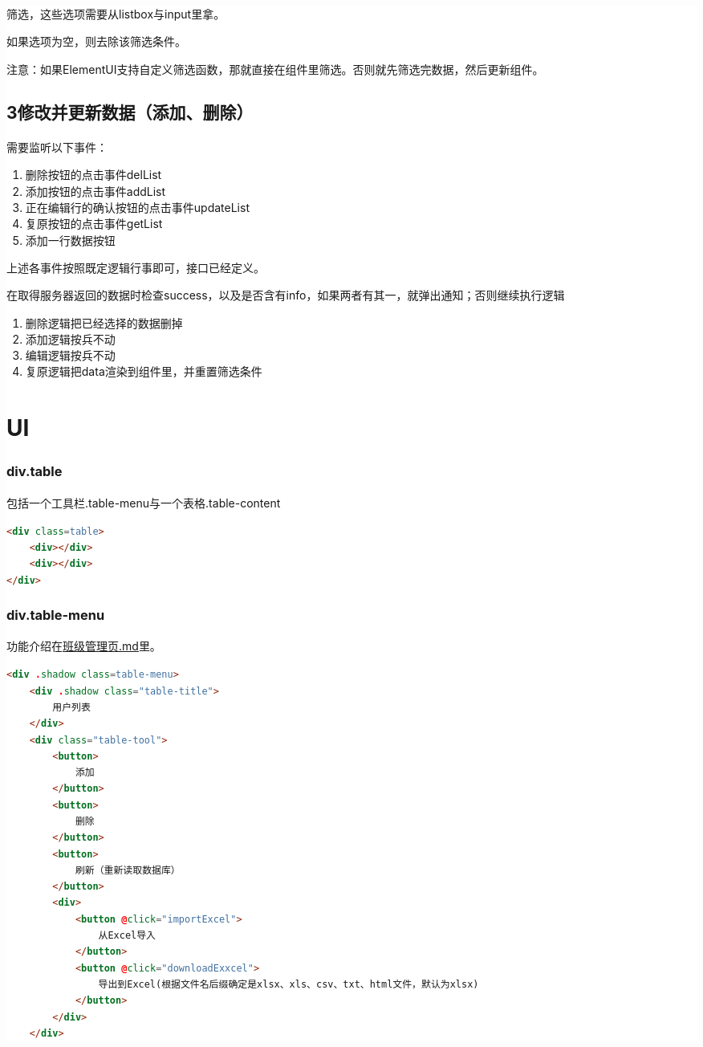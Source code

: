 筛选，这些选项需要从listbox与input里拿。

如果选项为空，则去除该筛选条件。

注意：如果ElementUI支持自定义筛选函数，那就直接在组件里筛选。否则就先筛选完数据，然后更新组件。

## 3修改并更新数据（添加、删除）

需要监听以下事件：

1. 删除按钮的点击事件delList
2. 添加按钮的点击事件addList
3. 正在编辑行的确认按钮的点击事件updateList
4. 复原按钮的点击事件getList
5. 添加一行数据按钮

上述各事件按照既定逻辑行事即可，接口已经定义。

在取得服务器返回的数据时检查success，以及是否含有info，如果两者有其一，就弹出通知；否则继续执行逻辑

1. 删除逻辑把已经选择的数据删掉
2. 添加逻辑按兵不动
3. 编辑逻辑按兵不动
4. 复原逻辑把data渲染到组件里，并重置筛选条件

# UI

### div.table

包括一个工具栏.table-menu与一个表格.table-content

```html
<div class=table>
    <div></div>
    <div></div>
</div>
```



### div.table-menu

功能介绍在[班级管理页.md](班级管理页.md#工具栏)里。

```html
<div .shadow class=table-menu>
    <div .shadow class="table-title">
        用户列表
    </div>
    <div class="table-tool">
        <button>
            添加
        </button>
        <button>
            删除
        </button>
        <button>
            刷新（重新读取数据库）
        </button>
        <div>
            <button @click="importExcel">
                从Excel导入
            </button>
            <button @click="downloadExxcel">
                导出到Excel(根据文件名后缀确定是xlsx、xls、csv、txt、html文件，默认为xlsx)
            </button>
        </div>
    </div>
```